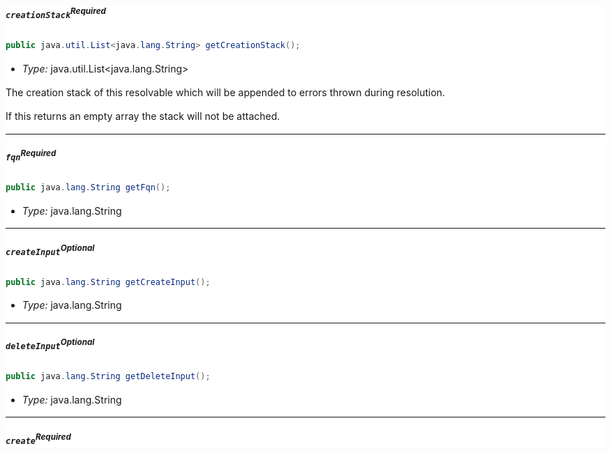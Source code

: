 
##### `creationStack`<sup>Required</sup> <a name="creationStack" id="@cdktf/provider-opentelekomcloud.computeBmsTagsV2.ComputeBmsTagsV2TimeoutsOutputReference.property.creationStack"></a>

```java
public java.util.List<java.lang.String> getCreationStack();
```

- *Type:* java.util.List<java.lang.String>

The creation stack of this resolvable which will be appended to errors thrown during resolution.

If this returns an empty array the stack will not be attached.

---

##### `fqn`<sup>Required</sup> <a name="fqn" id="@cdktf/provider-opentelekomcloud.computeBmsTagsV2.ComputeBmsTagsV2TimeoutsOutputReference.property.fqn"></a>

```java
public java.lang.String getFqn();
```

- *Type:* java.lang.String

---

##### `createInput`<sup>Optional</sup> <a name="createInput" id="@cdktf/provider-opentelekomcloud.computeBmsTagsV2.ComputeBmsTagsV2TimeoutsOutputReference.property.createInput"></a>

```java
public java.lang.String getCreateInput();
```

- *Type:* java.lang.String

---

##### `deleteInput`<sup>Optional</sup> <a name="deleteInput" id="@cdktf/provider-opentelekomcloud.computeBmsTagsV2.ComputeBmsTagsV2TimeoutsOutputReference.property.deleteInput"></a>

```java
public java.lang.String getDeleteInput();
```

- *Type:* java.lang.String

---

##### `create`<sup>Required</sup> <a name="create" id="@cdktf/provider-opentelekomcloud.computeBmsTagsV2.ComputeBmsTagsV2TimeoutsOutputReference.property.create"></a>
